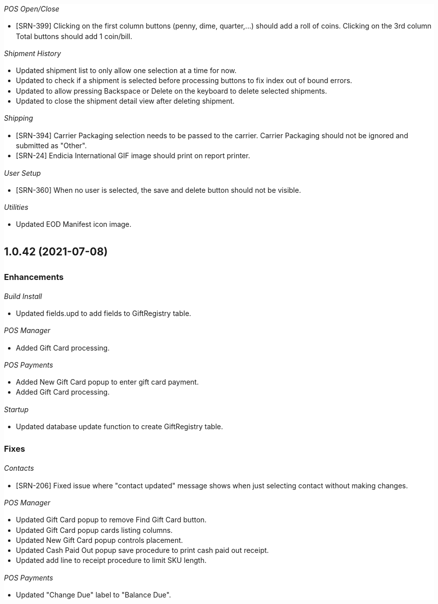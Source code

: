 *POS Open/Close*
- [SRN-399] Clicking on the first column buttons (penny, dime, quarter,...) should add a roll of coins. Clicking on the 3rd column Total buttons should add 1 coin/bill.

*Shipment History*
- Updated shipment list to only allow one selection at a time for now.
- Updated to check if a shipment is selected before processing buttons to fix index out of bound errors.
- Updated to allow pressing Backspace or Delete on the keyboard to delete selected shipments.
- Updated to close the shipment detail view after deleting shipment.

*Shipping*
- [SRN-394] Carrier Packaging selection needs to be passed to the carrier. Carrier Packaging should not be ignored and submitted as "Other".
- [SRN-24] Endicia International GIF image should print on report printer.

*User Setup*
- [SRN-360] When no user is selected, the save and delete button should not be visible.

*Utilities*
- Updated EOD Manifest icon image.

## 1.0.42 (2021-07-08)

### Enhancements

*Build Install*
- Updated fields.upd to add fields to GiftRegistry table.

*POS Manager*
- Added Gift Card processing.

*POS Payments*
- Added New Gift Card popup to enter gift card payment.
- Added Gift Card processing.

*Startup*
- Updated database update function to create GiftRegistry table.

### Fixes

*Contacts*
- [SRN-206] Fixed issue where "contact updated" message shows when just selecting contact without making changes.

*POS Manager*
- Updated Gift Card popup to remove Find Gift Card button.
- Updated Gift Card popup cards listing columns.
- Updated New Gift Card popup controls placement.
- Updated Cash Paid Out popup save procedure to print cash paid out receipt.
- Updated add line to receipt procedure to limit SKU length.

*POS Payments*
- Updated "Change Due" label to "Balance Due".
